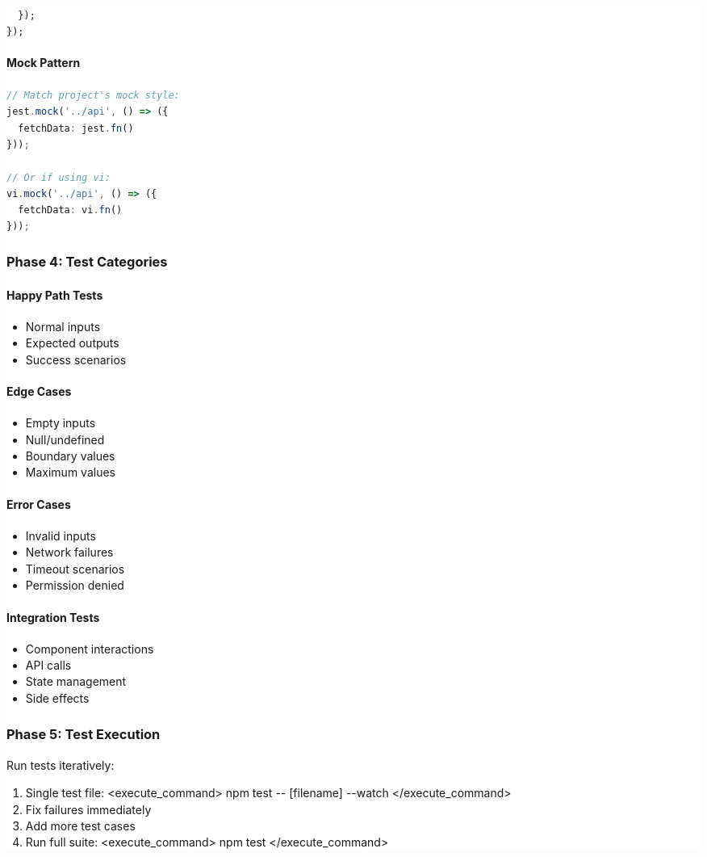```
  });
});
```

#### Mock Pattern
```typescript
// Match project's mock style:
jest.mock('../api', () => ({
  fetchData: jest.fn()
}));

// Or if using vi:
vi.mock('../api', () => ({
  fetchData: vi.fn()
}));
```

### Phase 4: Test Categories

#### Happy Path Tests
- Normal inputs
- Expected outputs
- Success scenarios

#### Edge Cases
- Empty inputs
- Null/undefined
- Boundary values
- Maximum values

#### Error Cases
- Invalid inputs
- Network failures
- Timeout scenarios
- Permission denied

#### Integration Tests
- Component interactions
- API calls
- State management
- Side effects

### Phase 5: Test Execution
Run tests iteratively:
1. Single test file:
   <execute_command>
   <command>npm test -- [filename] --watch</command>
   </execute_command>
2. Fix failures immediately
3. Add more test cases
4. Run full suite:
   <execute_command>
   <command>npm test</command>
   </execute_command>
